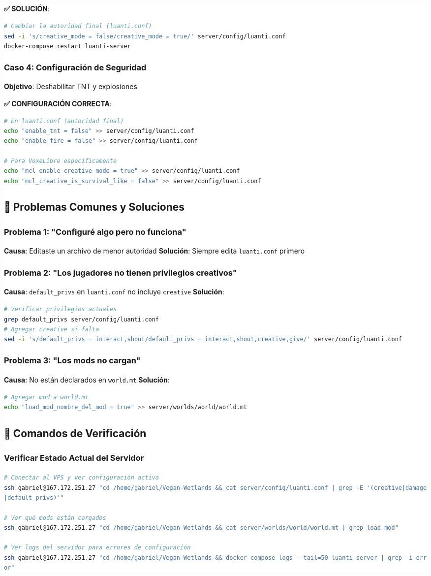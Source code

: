 **✅ SOLUCIÓN**:
```bash
# Cambiar la autoridad final (luanti.conf)
sed -i 's/creative_mode = false/creative_mode = true/' server/config/luanti.conf
docker-compose restart luanti-server
```

### Caso 4: Configuración de Seguridad
**Objetivo**: Deshabilitar TNT y explosiones

**✅ CONFIGURACIÓN CORRECTA**:
```bash
# En luanti.conf (autoridad final)
echo "enable_tnt = false" >> server/config/luanti.conf
echo "enable_fire = false" >> server/config/luanti.conf

# Para VoxeLibre específicamente
echo "mcl_enable_creative_mode = true" >> server/config/luanti.conf
echo "mcl_creative_is_survival_like = false" >> server/config/luanti.conf
```

## 🚨 Problemas Comunes y Soluciones

### Problema 1: "Configuré algo pero no funciona"
**Causa**: Editaste un archivo de menor autoridad
**Solución**: Siempre edita `luanti.conf` primero

### Problema 2: "Los jugadores no tienen privilegios creativos"
**Causa**: `default_privs` en `luanti.conf` no incluye `creative`
**Solución**:
```bash
# Verificar privilegios actuales
grep default_privs server/config/luanti.conf
# Agregar creative si falta
sed -i 's/default_privs = interact,shout/default_privs = interact,shout,creative,give/' server/config/luanti.conf
```

### Problema 3: "Los mods no cargan"
**Causa**: No están declarados en `world.mt`
**Solución**:
```bash
# Agregar mod a world.mt
echo "load_mod_nombre_del_mod = true" >> server/worlds/world/world.mt
```

## 📝 Comandos de Verificación

### Verificar Estado Actual del Servidor
```bash
# Conectar al VPS y ver configuración activa
ssh gabriel@167.172.251.27 "cd /home/gabriel/Vegan-Wetlands && cat server/config/luanti.conf | grep -E '(creative|damage|default_privs)'"

# Ver qué mods están cargados
ssh gabriel@167.172.251.27 "cd /home/gabriel/Vegan-Wetlands && cat server/worlds/world/world.mt | grep load_mod"

# Ver logs del servidor para errores de configuración
ssh gabriel@167.172.251.27 "cd /home/gabriel/Vegan-Wetlands && docker-compose logs --tail=50 luanti-server | grep -i error"
```
